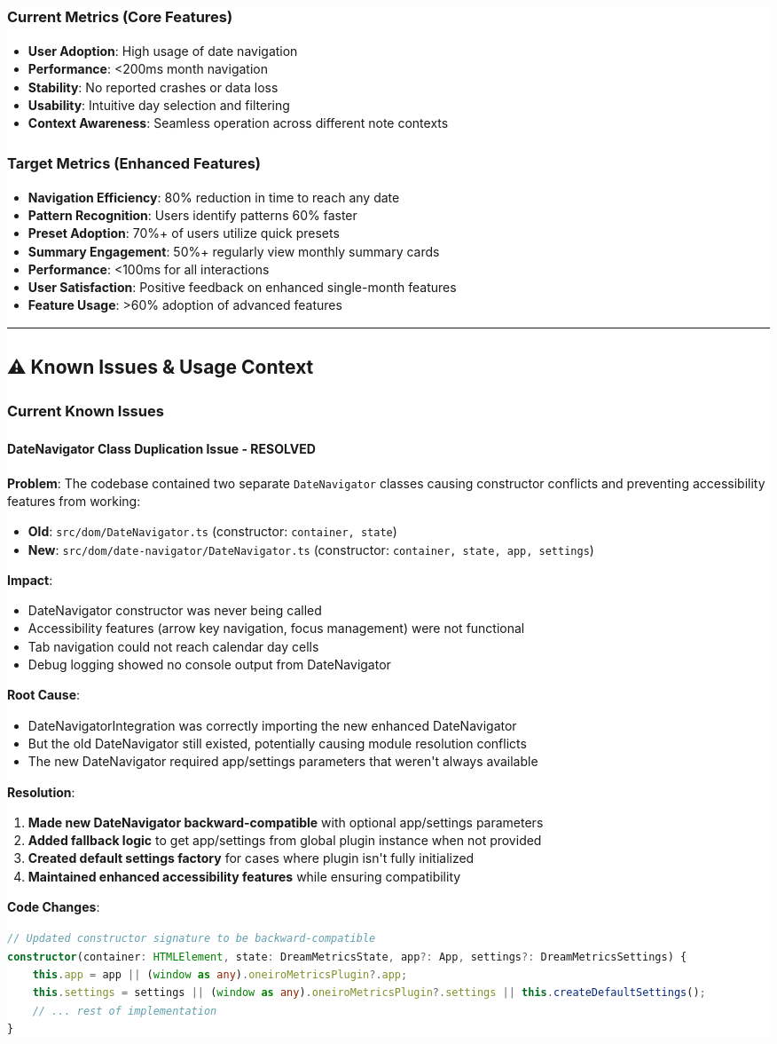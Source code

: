 ### **Current Metrics (Core Features)**
- **User Adoption**: High usage of date navigation
- **Performance**: <200ms month navigation
- **Stability**: No reported crashes or data loss
- **Usability**: Intuitive day selection and filtering
- **Context Awareness**: Seamless operation across different note contexts

### **Target Metrics (Enhanced Features)**
- **Navigation Efficiency**: 80% reduction in time to reach any date
- **Pattern Recognition**: Users identify patterns 60% faster
- **Preset Adoption**: 70%+ of users utilize quick presets
- **Summary Engagement**: 50%+ regularly view monthly summary cards
- **Performance**: <100ms for all interactions
- **User Satisfaction**: Positive feedback on enhanced single-month features
- **Feature Usage**: >60% adoption of advanced features

---

## ⚠️ **Known Issues & Usage Context**

### **Current Known Issues**

#### **DateNavigator Class Duplication Issue - RESOLVED**

**Problem**: The codebase contained two separate `DateNavigator` classes causing constructor conflicts and preventing accessibility features from working:

- **Old**: `src/dom/DateNavigator.ts` (constructor: `container, state`)
- **New**: `src/dom/date-navigator/DateNavigator.ts` (constructor: `container, state, app, settings`)

**Impact**: 
- DateNavigator constructor was never being called
- Accessibility features (arrow key navigation, focus management) were not functional
- Tab navigation could not reach calendar day cells
- Debug logging showed no console output from DateNavigator

**Root Cause**: 
- DateNavigatorIntegration was correctly importing the new enhanced DateNavigator
- But the old DateNavigator still existed, potentially causing module resolution conflicts
- The new DateNavigator required app/settings parameters that weren't always available

**Resolution**:
1. **Made new DateNavigator backward-compatible** with optional app/settings parameters
2. **Added fallback logic** to get app/settings from global plugin instance when not provided
3. **Created default settings factory** for cases where plugin isn't fully initialized
4. **Maintained enhanced accessibility features** while ensuring compatibility

**Code Changes**:
```typescript
// Updated constructor signature to be backward-compatible
constructor(container: HTMLElement, state: DreamMetricsState, app?: App, settings?: DreamMetricsSettings) {
    this.app = app || (window as any).oneiroMetricsPlugin?.app;
    this.settings = settings || (window as any).oneiroMetricsPlugin?.settings || this.createDefaultSettings();
    // ... rest of implementation
}
```
